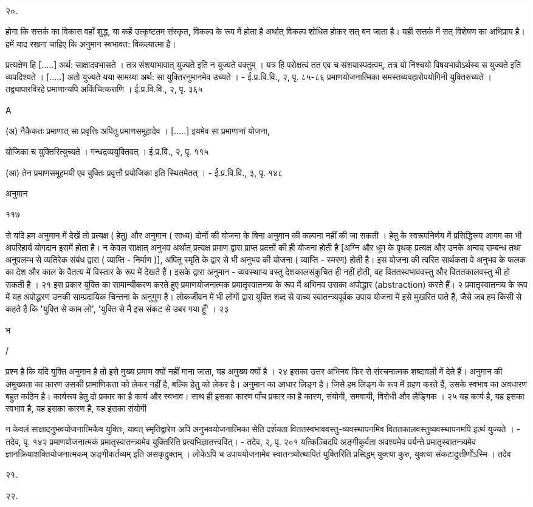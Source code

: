 २०. 

होगा कि सत्तर्क का विकास वहाँ शुद्ध, या कहें उत्कृष्टतम संस्कृत, विकल्प के रूप में होता है अर्थात् विकल्प शोधित होकर सत् बन जाता है। यही सत्तर्क में सत् विशेषण का अभिप्राय है। हमें याद रखना चाहिए कि अनुमान स्वभावत: विकल्पात्मा है। 

प्रत्यक्षेण हि [.....] अर्थ: साक्षादवभासते । तत्र संशयाभावात् युज्यते इति न युज्यते वक्तुम् । यत्र हि परोक्षत्वं तत एव च संशयास्पदत्वम्, तत्र यो निश्चयो विषयभावोऽर्थस्य स युज्यते इति व्यपदिश्यते । [.....] अतो युज्यते यया सामग्र्या अर्थ: सा युक्तिरनुमानमेव उच्यते । - ई.प्र.वि.वि., २, पृ. ८५-८६ प्रमाणयोजनात्मिका समस्तव्यवहारोपयोगिनी युक्तिरुच्यते । तद्व्यापारविरहे प्रमाणान्यपि अकिंचित्कराणि । ई.प्र.वि.वि., २, पृ. ३६५ 

A 

(अ) नैकैकतः प्रमाणात् सा प्रवृत्तिः अपितु प्रमाणसमूहादेव । [.....] इयमेव सा प्रमाणानां योजना, 

योजिका च युक्तिरित्युच्यते । गन्धद्रव्ययुक्तिवत् । ई.प्र.वि., २, पृ. ११५ 

(आ) तेन प्रमाणसमूहमयी एव युक्तिः प्रवृत्तौ प्रयोजिका इति स्थितमेतत् । - ई.प्र.वि.वि., ३, पृ. १४८ 

अनुमान 

११७ 

से यदि हम अनुमान में देखें तो प्रत्यक्ष ( हेतु) और अनुमान ( साध्य) दोनों की योजना के बिना अनुमान की कल्पना नहीं की जा सकती । हेतु के स्वरूपनिर्णय में प्रसिद्धिरूप आगम का भी अपरिहार्य योगदान इसमें होता है। न केवल साक्षात् अनुभव अर्थात् प्रत्यक्ष प्रमाण द्वारा प्राप्त प्रदत्तों की ही योजना होती है [अग्नि और धूम के पृथक् प्रत्यक्ष और उनके अन्वय सम्बन्ध तथा अनुपलम्भ से व्यतिरेक संबंध द्वारा ( व्याप्ति - निर्माण )], अपितु स्मृति के द्वार से भी अनुभव की योजना ( व्याप्ति - स्मरण) होती है। इस योजना की त्वरित सार्थकता वे अनुभव के फलक का देश और काल के वैतत्य में विस्तार के रूप में देखते हैं। इसके द्वारा अनुमान - व्यवस्थाप्य वस्तु देशकालसंकुचित ही नहीं होती, वह विततस्वभाववस्तु और विततकालवस्तु भी हो सकती है । २१ इस प्रकार युक्ति का सामान्यीकरण करते हुए प्रमाणयोजनात्मक प्रमातृस्वातन्त्र्य के रूप में अभिनव उसका अपोद्धार (abstraction) करते हैं। २ प्रमातृस्वातन्त्र्य के रूप में यह अपोद्धरण उनकी साम्प्रदायिक चिन्तना के अनुगुण है। लोकजीवन में भी लोगों द्वारा युक्ति शब्द से वाच्य स्वातन्त्र्यपूर्वक उपाय योजना में इसे मुखरित पाते हैं, जैसे जब हम किसी से कहते हैं कि 'युक्ति से काम लो', 'युक्ति से मैं इस संकट से उबर गया हूँ' । २३ 

भ 

/ 

प्रश्न है कि यदि युक्ति अनुमान है तो इसे मुख्य प्रमाण क्यों नहीं माना जाता, यह अमुख्य क्यों है । २४ इसका उत्तर अभिनव फिर से संरचनात्मक शब्दावली में देते हैं। अनुमान की अमुख्यता का कारण उसकी प्रामाणिकता को लेकर नहीं है, बल्कि हेतु को लेकर है। अनुमान का आधार लिङ्ग है। जिसे हम लिङ्ग के रूप में ग्रहण करते हैं, उसके स्वभाव का अवधारण बहुत कठिन है। कार्यरूप हेतु दो प्रकार का है कार्य और स्वभाव। साथ ही इसका कारण पाँच प्रकार का है कारण, संयोगी, समवायी, विरोधी और लैङ्गिक । २५ यह कार्य है, यह इसका स्वभाव है, यह इसका कारण है, यह इसका संयोगी 

न केवलं साक्षादनुभवयोजनात्मिकैव युक्तिः, यावत् स्मृतिद्वारेण अपि अनुभवयोजनात्मिका सेति दर्शयता विततस्वभाववस्तु-व्यवस्थापनमिव विततकालवस्तुव्यवस्थापनमपि इत्थं युज्यते । - तदेव, पृ. १४२ प्रमाणयोजनात्मकं प्रमातृस्वातन्त्र्यमेव युक्तिरिति प्रत्यभिज्ञातत्त्ववित्। - तदेव, २, पृ. २०१ यत्किञ्चिदपि अङ्गीकुर्वता अवश्यमेव पर्यन्ते प्रमातृस्वातन्त्र्यमेव ज्ञानक्रियाशक्तियोजनात्मकम् अङ्गीकर्तव्यम् इति असकृदुक्तम् । लोकेऽपि च उपाययोजनामेव स्वातन्त्र्योत्थापितं युक्तिरिति प्रसिद्धम् युक्त्या कुरु, युक्त्या संकटादुत्तीर्णोऽस्मि । तदेव 

२१. 

२२. 
